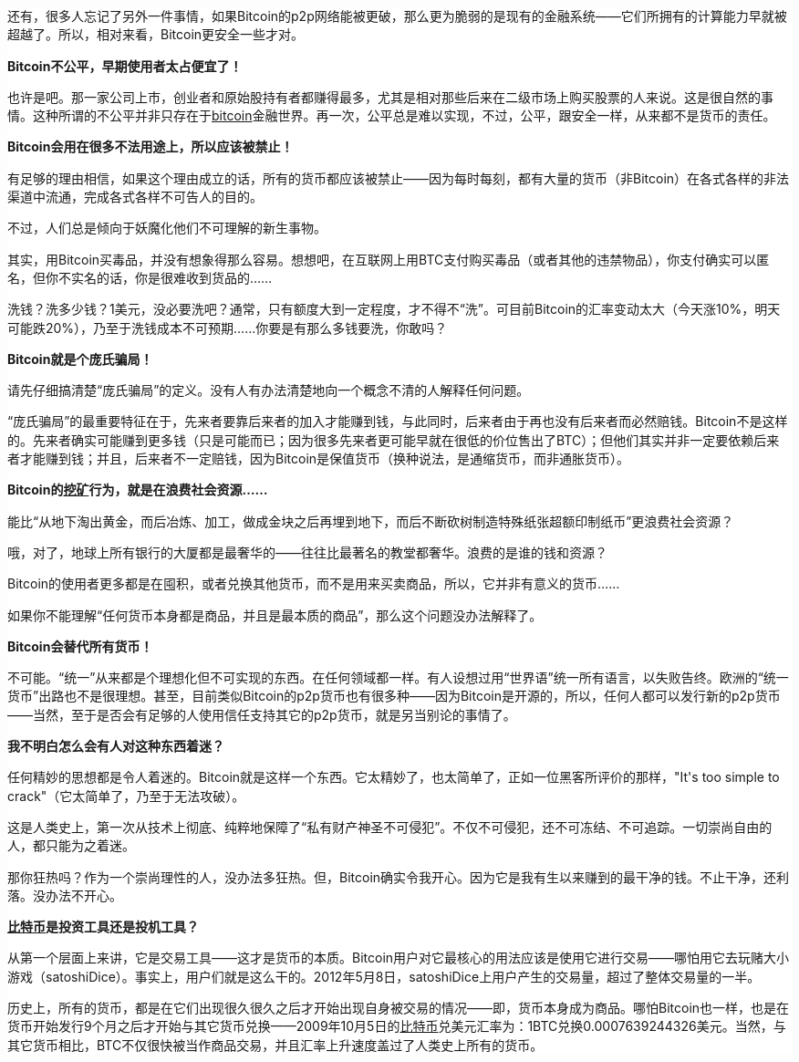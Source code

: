 还有，很多人忘记了另外一件事情，如果Bitcoin的p2p网络能被更破，那么更为脆弱的是现有的金融系统——它们所拥有的计算能力早就被超越了。所以，相对来看，Bitcoin更安全一些才对。

**Bitcoin不公平，早期使用者太占便宜了！**

也许是吧。那一家公司上市，创业者和原始股持有者都赚得最多，尤其是相对那些后来在二级市场上购买股票的人来说。这是很自然的事情。这种所谓的不公平并非只存在于[bitcoin](http://www.hxtop.com/tags/?/Bitcoin/ "比特币是一种虚拟电子货币.")金融世界。再一次，公平总是难以实现，不过，公平，跟安全一样，从来都不是货币的责任。

**Bitcoin会用在很多不法用途上，所以应该被禁止！**

有足够的理由相信，如果这个理由成立的话，所有的货币都应该被禁止——因为每时每刻，都有大量的货币（非Bitcoin）在各式各样的非法渠道中流通，完成各式各样不可告人的目的。

不过，人们总是倾向于妖魔化他们不可理解的新生事物。

其实，用Bitcoin买毒品，并没有想象得那么容易。想想吧，在互联网上用BTC支付购买毒品（或者其他的违禁物品），你支付确实可以匿名，但你不实名的话，你是很难收到货品的……

洗钱？洗多少钱？1美元，没必要洗吧？通常，只有额度大到一定程度，才不得不“洗”。可目前Bitcoin的汇率变动太大（今天涨10%，明天可能跌20%），乃至于洗钱成本不可预期……你要是有那么多钱要洗，你敢吗？

**Bitcoin就是个庞氏骗局！**

请先仔细搞清楚“庞氏骗局”的定义。没有人有办法清楚地向一个概念不清的人解释任何问题。

“庞氏骗局”的最重要特征在于，先来者要靠后来者的加入才能赚到钱，与此同时，后来者由于再也没有后来者而必然赔钱。Bitcoin不是这样的。先来者确实可能赚到更多钱（只是可能而已；因为很多先来者更可能早就在很低的价位售出了BTC）；但他们其实并非一定要依赖后来者才能赚到钱；并且，后来者不一定赔钱，因为Bitcoin是保值货币（换种说法，是通缩货币，而非通胀货币）。

**Bitcoin的[挖矿](http://www.hxtop.com/Topic/List.Asp?id=11 "流动性挖矿IDO")行为，就是在浪费社会资源……**

能比“从地下淘出黄金，而后冶炼、加工，做成金块之后再埋到地下，而后不断砍树制造特殊纸张超额印制纸币”更浪费社会资源？

哦，对了，地球上所有银行的大厦都是最奢华的——往往比最著名的教堂都奢华。浪费的是谁的钱和资源？

Bitcoin的使用者更多都是在囤积，或者兑换其他货币，而不是用来买卖商品，所以，它并非有意义的货币……

如果你不能理解“任何货币本身都是商品，并且是最本质的商品”，那么这个问题没办法解释了。

**Bitcoin会替代所有货币！**

不可能。“统一”从来都是个理想化但不可实现的东西。在任何领域都一样。有人设想过用“世界语”统一所有语言，以失败告终。欧洲的“统一货币”出路也不是很理想。甚至，目前类似Bitcoin的p2p货币也有很多种——因为Bitcoin是开源的，所以，任何人都可以发行新的p2p货币——当然，至于是否会有足够的人使用信任支持其它的p2p货币，就是另当别论的事情了。

**我不明白怎么会有人对这种东西着迷？**

任何精妙的思想都是令人着迷的。Bitcoin就是这样一个东西。它太精妙了，也太简单了，正如一位黑客所评价的那样，"It's too simple to crack"（它太简单了，乃至于无法攻破）。

这是人类史上，第一次从技术上彻底、纯粹地保障了“私有财产神圣不可侵犯”。不仅不可侵犯，还不可冻结、不可追踪。一切崇尚自由的人，都只能为之着迷。

那你狂热吗？作为一个崇尚理性的人，没办法多狂热。但，Bitcoin确实令我开心。因为它是我有生以来赚到的最干净的钱。不止干净，还利落。没办法不开心。

**[比特币](https://www.baidu.com/s?ie=utf-8&f=3&rsv_bp=1&rsv_idx=1&tn=baidu&wd=%E6%B5%B7%E5%B3%A1%E6%95%B0%E5%AD%97%E8%B5%84%E4%BA%A7%E4%BF%A1%E6%81%AF%E7%BD%91&fenlei=256&oq=%25E6%25B5%25B7%25E5%25B3%25A1%25E6%2595%25B0%25E5%25AD%2597%25E8%25B5%2584%25E4%25BA%25A7% "比特币是一种新型的P2P网络虚拟币,值得您拥有!")是投资工具还是投机工具？**

从第一个层面上来讲，它是交易工具——这才是货币的本质。Bitcoin用户对它最核心的用法应该是使用它进行交易——哪怕用它去玩赌大小游戏（satoshiDice）。事实上，用户们就是这么干的。2012年5月8日，satoshiDice上用户产生的交易量，超过了整体交易量的一半。

历史上，所有的货币，都是在它们出现很久很久之后才开始出现自身被交易的情况——即，货币本身成为商品。哪怕Bitcoin也一样，也是在货币开始发行9个月之后才开始与其它货币兑换——2009年10月5日的[比特币](https://www.baidu.com/s?ie=utf-8&f=3&rsv_bp=1&rsv_idx=1&tn=baidu&wd=%E6%B5%B7%E5%B3%A1%E6%95%B0%E5%AD%97%E8%B5%84%E4%BA%A7%E4%BF%A1%E6%81%AF%E7%BD%91&fenlei=256&oq=%25E6%25B5%25B7%25E5%25B3%25A1%25E6%2595%25B0%25E5%25AD%2597%25E8%25B5%2584%25E4%25BA%25A7% "比特币是一种新型的P2P网络虚拟币,值得您拥有!")兑美元汇率为：1BTC兑换0.0007639244326美元。当然，与其它货币相比，BTC不仅很快被当作商品交易，并且汇率上升速度盖过了人类史上所有的货币。
